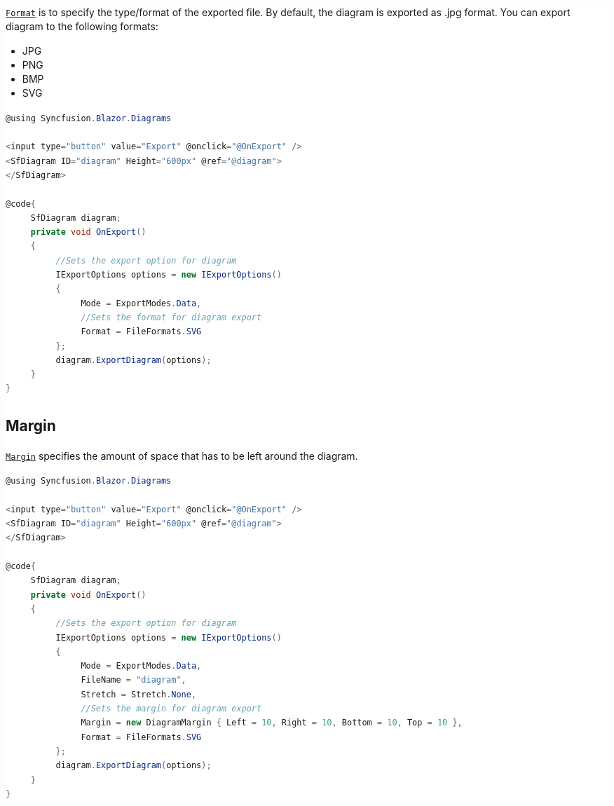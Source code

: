 [`Format`](https://help.syncfusion.com/cr/blazor/Syncfusion.Blazor~Syncfusion.Blazor.Diagrams.IExportOptions~Format.html) is to specify the type/format of the exported file. By default, the diagram is exported as .jpg format. You can export diagram to the following formats:

* JPG
* PNG
* BMP
* SVG

```csharp
@using Syncfusion.Blazor.Diagrams

<input type="button" value="Export" @onclick="@OnExport" />
<SfDiagram ID="diagram" Height="600px" @ref="@diagram">
</SfDiagram>

@code{
     SfDiagram diagram;
     private void OnExport()
     {
          //Sets the export option for diagram
          IExportOptions options = new IExportOptions()
          {
               Mode = ExportModes.Data,
               //Sets the format for diagram export
               Format = FileFormats.SVG
          };
          diagram.ExportDiagram(options);
     }
}
```

## Margin

[`Margin`](https://help.syncfusion.com/cr/blazor/Syncfusion.Blazor~Syncfusion.Blazor.Diagrams.IExportOptions~Margin.html) specifies the amount of space that has to be left around the diagram.



```csharp
@using Syncfusion.Blazor.Diagrams

<input type="button" value="Export" @onclick="@OnExport" />
<SfDiagram ID="diagram" Height="600px" @ref="@diagram">
</SfDiagram>

@code{
     SfDiagram diagram;
     private void OnExport()
     {
          //Sets the export option for diagram
          IExportOptions options = new IExportOptions()
          {
               Mode = ExportModes.Data,
               FileName = "diagram",
               Stretch = Stretch.None,
               //Sets the margin for diagram export
               Margin = new DiagramMargin { Left = 10, Right = 10, Bottom = 10, Top = 10 },
               Format = FileFormats.SVG
          };
          diagram.ExportDiagram(options);
     }
}

```
